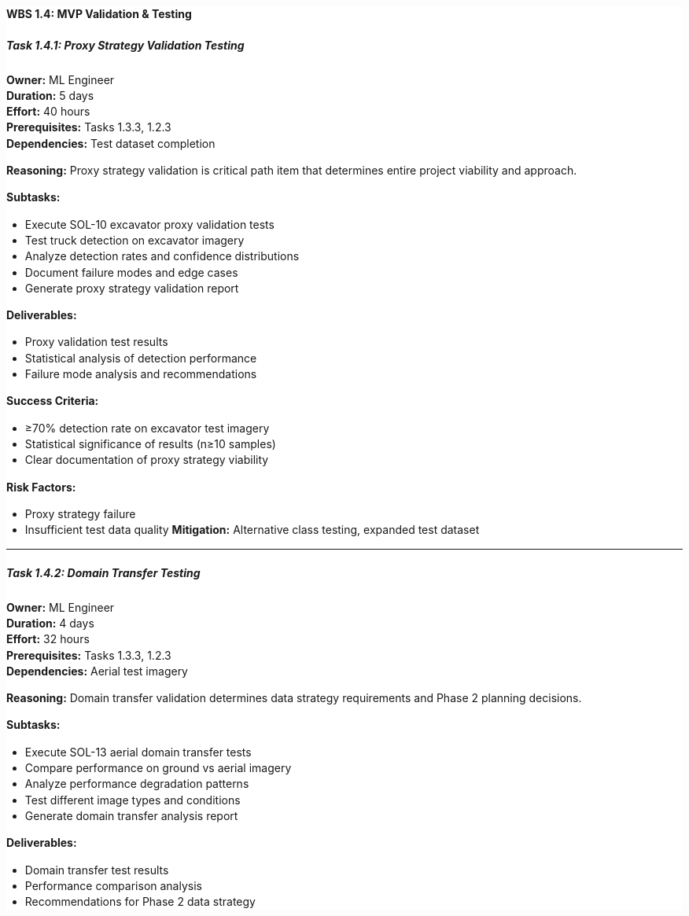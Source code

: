 
#### **WBS 1.4: MVP Validation & Testing**

##### Task 1.4.1: Proxy Strategy Validation Testing
**Owner:** ML Engineer  
**Duration:** 5 days  
**Effort:** 40 hours  
**Prerequisites:** Tasks 1.3.3, 1.2.3  
**Dependencies:** Test dataset completion  

**Reasoning:** Proxy strategy validation is critical path item that determines entire project viability and approach.

**Subtasks:**
- Execute SOL-10 excavator proxy validation tests
- Test truck detection on excavator imagery
- Analyze detection rates and confidence distributions
- Document failure modes and edge cases
- Generate proxy strategy validation report

**Deliverables:**
- Proxy validation test results
- Statistical analysis of detection performance
- Failure mode analysis and recommendations

**Success Criteria:**
- ≥70% detection rate on excavator test imagery
- Statistical significance of results (n≥10 samples)
- Clear documentation of proxy strategy viability

**Risk Factors:**
- Proxy strategy failure
- Insufficient test data quality
**Mitigation:** Alternative class testing, expanded test dataset

---

##### Task 1.4.2: Domain Transfer Testing
**Owner:** ML Engineer  
**Duration:** 4 days  
**Effort:** 32 hours  
**Prerequisites:** Tasks 1.3.3, 1.2.3  
**Dependencies:** Aerial test imagery  

**Reasoning:** Domain transfer validation determines data strategy requirements and Phase 2 planning decisions.

**Subtasks:**
- Execute SOL-13 aerial domain transfer tests
- Compare performance on ground vs aerial imagery
- Analyze performance degradation patterns
- Test different image types and conditions
- Generate domain transfer analysis report

**Deliverables:**
- Domain transfer test results
- Performance comparison analysis
- Recommendations for Phase 2 data strategy
